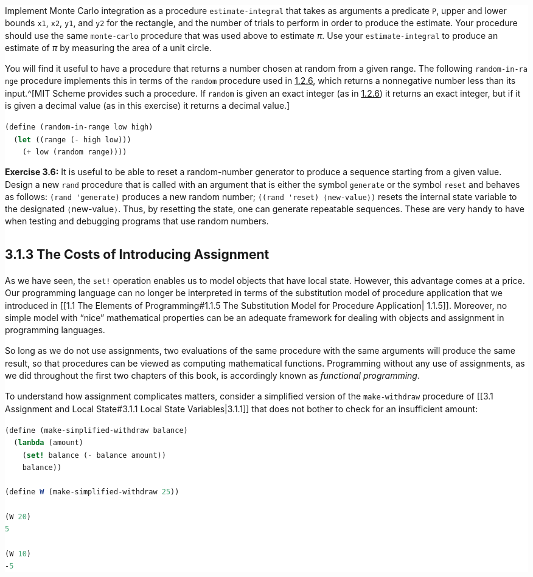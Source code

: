 Implement Monte Carlo integration as a procedure `estimate-integral` that takes as arguments a predicate `P`, upper and lower bounds `x1`, `x2`, `y1`, and `y2` for the rectangle, and the number of trials to perform in order to produce the estimate. Your procedure should use the same `monte-carlo` procedure that was used above to estimate $\pi$. Use your `estimate-integral` to produce an estimate of $\pi$ by measuring the area of a unit circle.

You will find it useful to have a procedure that returns a number chosen at random from a given range. The following `random-in-range` procedure implements this in terms of the `random` procedure used in [1.2.6](1_002e2.xhtml#g_t1_002e2_002e6), which returns a nonnegative number less than its input.^[MIT Scheme provides such a procedure. If `random` is given an exact integer (as in [1.2.6](1_002e2.xhtml#g_t1_002e2_002e6)) it returns an exact integer, but if it is given a decimal value (as in this exercise) it returns a decimal value.]


``` scheme
(define (random-in-range low high)
  (let ((range (- high low)))
    (+ low (random range))))
```


**Exercise 3.6:** It is useful to be able to reset a random-number generator to produce a sequence starting from a given value. Design a new `rand` procedure that is called with an argument that is either the symbol `generate` or the symbol `reset` and behaves as follows: `(rand 'generate)` produces a new random number; `((rand 'reset) ⟨new-value⟩)` resets the internal state variable to the designated `⟨`new-value`⟩`. Thus, by resetting the state, one can generate repeatable sequences. These are very handy to have when testing and debugging programs that use random numbers.


## 3.1.3 The Costs of Introducing Assignment

As we have seen, the `set!` operation enables us to model objects that have local state. However, this advantage comes at a price. Our programming language can no longer be interpreted in terms of the substitution model of procedure application that we introduced in [[1.1 The Elements of Programming#1.1.5 The Substitution Model for Procedure Application| 1.1.5]]. Moreover, no simple model with “nice” mathematical properties can be an adequate framework for dealing with objects and assignment in programming languages.

So long as we do not use assignments, two evaluations of the same procedure with the same arguments will produce the same result, so that procedures can be viewed as computing mathematical functions. Programming without any use of assignments, as we did throughout the first two chapters of this book, is accordingly known as *functional programming*.

To understand how assignment complicates matters, consider a simplified version of the `make-withdraw` procedure of [[3.1 Assignment and Local State#3.1.1 Local State Variables|3.1.1]] that does not bother to check for an insufficient amount:

``` scheme
(define (make-simplified-withdraw balance)
  (lambda (amount)
    (set! balance (- balance amount))
    balance))

(define W (make-simplified-withdraw 25))

(W 20)
5

(W 10)
-5
```
